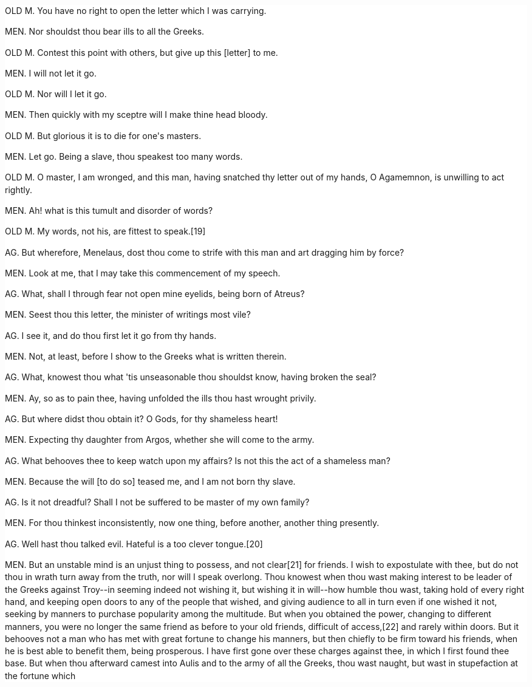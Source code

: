 OLD M. You have no right to open the letter which I was carrying.

MEN. Nor shouldst thou bear ills to all the Greeks.

OLD M. Contest this point with others, but give up this [letter] to me.

MEN. I will not let it go.

OLD M. Nor will I let it go.

MEN. Then quickly with my sceptre will I make thine head bloody.

OLD M. But glorious it is to die for one's masters.

MEN. Let go. Being a slave, thou speakest too many words.

OLD M. O master, I am wronged, and this man, having snatched thy letter out
of my hands, O Agamemnon, is unwilling to act rightly.

MEN. Ah! what is this tumult and disorder of words?

OLD M. My words, not his, are fittest to speak.[19]

AG. But wherefore, Menelaus, dost thou come to strife with this man and art
dragging him by force?

MEN. Look at me, that I may take this commencement of my speech.

AG. What, shall I through fear not open mine eyelids, being born of Atreus?

MEN. Seest thou this letter, the minister of writings most vile?

AG. I see it, and do thou first let it go from thy hands.

MEN. Not, at least, before I show to the Greeks what is written therein.

AG. What, knowest thou what 'tis unseasonable thou shouldst know, having
broken the seal?

MEN. Ay, so as to pain thee, having unfolded the ills thou hast wrought
privily.

AG. But where didst thou obtain it? O Gods, for thy shameless heart!

MEN. Expecting thy daughter from Argos, whether she will come to the army.

AG. What behooves thee to keep watch upon my affairs? Is not this the act
of a shameless man?

MEN. Because the will [to do so] teased me, and I am not born thy slave.

AG. Is it not dreadful? Shall I not be suffered to be master of my own
family?

MEN. For thou thinkest inconsistently, now one thing, before another,
another thing presently.

AG. Well hast thou talked evil. Hateful is a too clever tongue.[20]

MEN. But an unstable mind is an unjust thing to possess, and not clear[21]
for friends. I wish to expostulate with thee, but do not thou in wrath turn
away from the truth, nor will I speak overlong. Thou knowest when thou wast
making interest to be leader of the Greeks against Troy--in seeming indeed
not wishing it, but wishing it in will--how humble thou wast, taking hold
of every right hand, and keeping open doors to any of the people that
wished, and giving audience to all in turn even if one wished it not,
seeking by manners to purchase popularity among the multitude. But when you
obtained the power, changing to different manners, you were no longer the
same friend as before to your old friends, difficult of access,[22] and
rarely within doors. But it behooves not a man who has met with great
fortune to change his manners, but then chiefly to be firm toward his
friends, when he is best able to benefit them, being prosperous. I have
first gone over these charges against thee, in which I first found thee
base. But when thou afterward camest into Aulis and to the army of all the
Greeks, thou wast naught, but wast in stupefaction at the fortune which